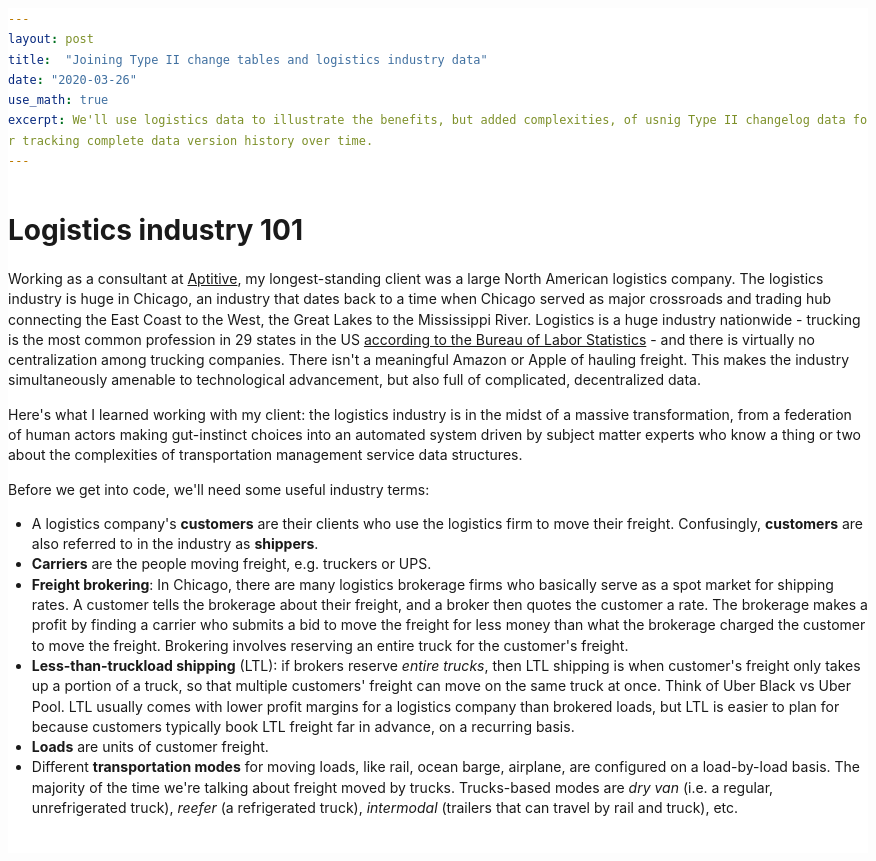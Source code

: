 ```yaml
---
layout: post
title:  "Joining Type II change tables and logistics industry data"
date: "2020-03-26"
use_math: true
excerpt: We'll use logistics data to illustrate the benefits, but added complexities, of usnig Type II changelog data for tracking complete data version history over time.
---
```


# Logistics industry 101

Working as a consultant at [Aptitive](https://aptitive.com/), my longest-standing client was a large North American logistics company. The logistics
industry is huge in Chicago, an industry that dates back to a time when Chicago served as major crossroads and trading hub connecting the East Coast to the West,
the Great Lakes to the Mississippi River. Logistics is a huge industry nationwide - trucking is the most common profession in 29 states in the US
[according to the Bureau of Labor Statistics](https://www.rtsinc.com/articles/why-trucking-still-america-s-number-one-job) - and there is virtually
no centralization among trucking companies. There isn't a meaningful Amazon or Apple of hauling freight. This makes the industry
simultaneously amenable to technological advancement, but also full of complicated, decentralized data.

Here's what I learned working with my client: the logistics industry is in the midst of a massive transformation, from a federation of 
human actors making gut-instinct choices into an automated system driven by subject matter experts who know a thing or two about the complexities of transportation management service data structures.

 Before we get into code, we'll need some useful industry terms:

- A logistics company's **customers** are their clients who use the logistics firm to move their freight. Confusingly, **customers**
are also referred to in the industry as **shippers**. 
- **Carriers** are the people moving freight, e.g. truckers or UPS.
- **Freight brokering**: In Chicago, there are many logistics brokerage firms who basically serve as a spot market
 for shipping rates. A customer tells the brokerage about their freight, and a broker then quotes the customer a rate. The brokerage makes a profit
 by finding a carrier who submits a bid to move the freight for less money than what the brokerage charged the customer to move the freight.
 Brokering involves reserving an entire truck for the customer's freight.
- **Less-than-truckload shipping** (LTL): if brokers reserve *entire trucks*, then LTL shipping is when customer's freight only takes up a 
 portion of a truck, so that multiple customers' freight can move on the same truck at once. Think of Uber Black vs Uber Pool. LTL usually comes with lower profit margins for a logistics company than brokered loads,
 but LTL is easier to plan for because customers typically book LTL freight far in advance, on a recurring basis.
- **Loads** are units of customer freight.
- Different **transportation modes** for moving loads, like rail, ocean barge, airplane, are configured on a load-by-load basis. The majority of the time we're 
 talking about freight moved by trucks. Trucks-based modes are *dry van* (i.e. a regular, unrefrigerated truck), *reefer* (a refrigerated truck),
 *intermodal* (trailers that can travel by rail and truck), etc.
<br/>
<div style="align: center; text-align:center;">